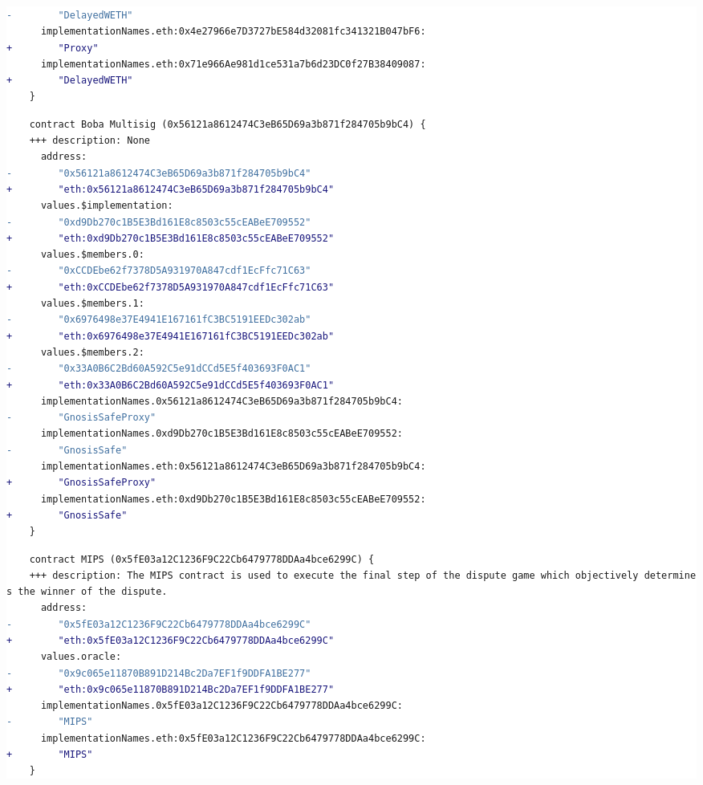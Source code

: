 ```diff
-        "DelayedWETH"
      implementationNames.eth:0x4e27966e7D3727bE584d32081fc341321B047bF6:
+        "Proxy"
      implementationNames.eth:0x71e966Ae981d1ce531a7b6d23DC0f27B38409087:
+        "DelayedWETH"
    }
```

```diff
    contract Boba Multisig (0x56121a8612474C3eB65D69a3b871f284705b9bC4) {
    +++ description: None
      address:
-        "0x56121a8612474C3eB65D69a3b871f284705b9bC4"
+        "eth:0x56121a8612474C3eB65D69a3b871f284705b9bC4"
      values.$implementation:
-        "0xd9Db270c1B5E3Bd161E8c8503c55cEABeE709552"
+        "eth:0xd9Db270c1B5E3Bd161E8c8503c55cEABeE709552"
      values.$members.0:
-        "0xCCDEbe62f7378D5A931970A847cdf1EcFfc71C63"
+        "eth:0xCCDEbe62f7378D5A931970A847cdf1EcFfc71C63"
      values.$members.1:
-        "0x6976498e37E4941E167161fC3BC5191EEDc302ab"
+        "eth:0x6976498e37E4941E167161fC3BC5191EEDc302ab"
      values.$members.2:
-        "0x33A0B6C2Bd60A592C5e91dCCd5E5f403693F0AC1"
+        "eth:0x33A0B6C2Bd60A592C5e91dCCd5E5f403693F0AC1"
      implementationNames.0x56121a8612474C3eB65D69a3b871f284705b9bC4:
-        "GnosisSafeProxy"
      implementationNames.0xd9Db270c1B5E3Bd161E8c8503c55cEABeE709552:
-        "GnosisSafe"
      implementationNames.eth:0x56121a8612474C3eB65D69a3b871f284705b9bC4:
+        "GnosisSafeProxy"
      implementationNames.eth:0xd9Db270c1B5E3Bd161E8c8503c55cEABeE709552:
+        "GnosisSafe"
    }
```

```diff
    contract MIPS (0x5fE03a12C1236F9C22Cb6479778DDAa4bce6299C) {
    +++ description: The MIPS contract is used to execute the final step of the dispute game which objectively determines the winner of the dispute.
      address:
-        "0x5fE03a12C1236F9C22Cb6479778DDAa4bce6299C"
+        "eth:0x5fE03a12C1236F9C22Cb6479778DDAa4bce6299C"
      values.oracle:
-        "0x9c065e11870B891D214Bc2Da7EF1f9DDFA1BE277"
+        "eth:0x9c065e11870B891D214Bc2Da7EF1f9DDFA1BE277"
      implementationNames.0x5fE03a12C1236F9C22Cb6479778DDAa4bce6299C:
-        "MIPS"
      implementationNames.eth:0x5fE03a12C1236F9C22Cb6479778DDAa4bce6299C:
+        "MIPS"
    }
```
